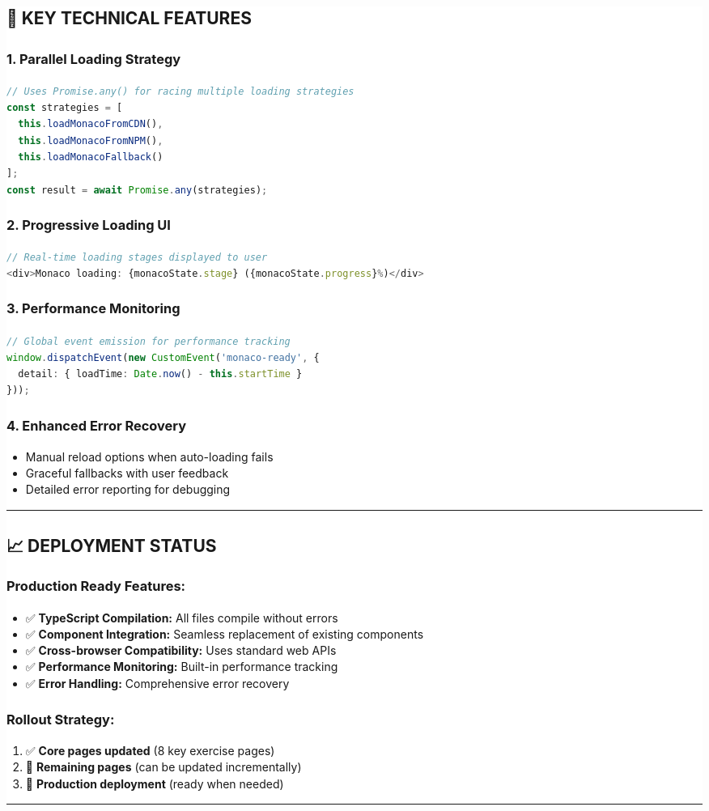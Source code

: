 
## 🔧 KEY TECHNICAL FEATURES

### 1. **Parallel Loading Strategy**
```typescript
// Uses Promise.any() for racing multiple loading strategies
const strategies = [
  this.loadMonacoFromCDN(),
  this.loadMonacoFromNPM(),
  this.loadMonacoFallback()
];
const result = await Promise.any(strategies);
```

### 2. **Progressive Loading UI**
```typescript
// Real-time loading stages displayed to user
<div>Monaco loading: {monacoState.stage} ({monacoState.progress}%)</div>
```

### 3. **Performance Monitoring**
```typescript
// Global event emission for performance tracking
window.dispatchEvent(new CustomEvent('monaco-ready', {
  detail: { loadTime: Date.now() - this.startTime }
}));
```

### 4. **Enhanced Error Recovery**
- Manual reload options when auto-loading fails
- Graceful fallbacks with user feedback
- Detailed error reporting for debugging

---

## 📈 DEPLOYMENT STATUS

### Production Ready Features:
- ✅ **TypeScript Compilation:** All files compile without errors
- ✅ **Component Integration:** Seamless replacement of existing components
- ✅ **Cross-browser Compatibility:** Uses standard web APIs
- ✅ **Performance Monitoring:** Built-in performance tracking
- ✅ **Error Handling:** Comprehensive error recovery

### Rollout Strategy:
1. ✅ **Core pages updated** (8 key exercise pages)
2. 🔄 **Remaining pages** (can be updated incrementally)
3. 🔄 **Production deployment** (ready when needed)

---
